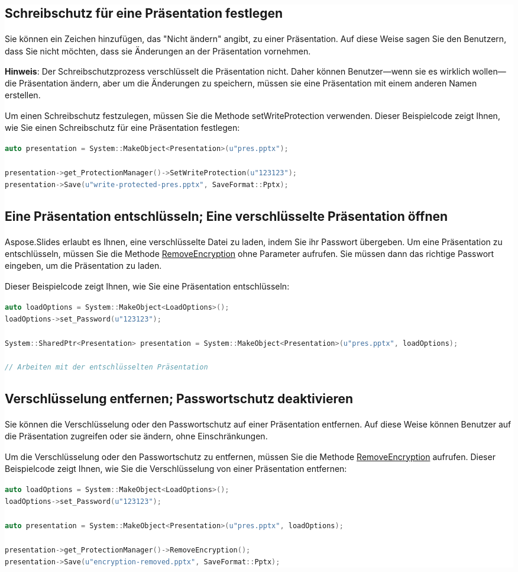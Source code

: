 ## **Schreibschutz für eine Präsentation festlegen** 

Sie können ein Zeichen hinzufügen, das "Nicht ändern" angibt, zu einer Präsentation. Auf diese Weise sagen Sie den Benutzern, dass Sie nicht möchten, dass sie Änderungen an der Präsentation vornehmen.  

**Hinweis**: Der Schreibschutzprozess verschlüsselt die Präsentation nicht. Daher können Benutzer—wenn sie es wirklich wollen—die Präsentation ändern, aber um die Änderungen zu speichern, müssen sie eine Präsentation mit einem anderen Namen erstellen. 

Um einen Schreibschutz festzulegen, müssen Sie die Methode setWriteProtection verwenden. Dieser Beispielcode zeigt Ihnen, wie Sie einen Schreibschutz für eine Präsentation festlegen:

``` cpp
auto presentation = System::MakeObject<Presentation>(u"pres.pptx");

presentation->get_ProtectionManager()->SetWriteProtection(u"123123");
presentation->Save(u"write-protected-pres.pptx", SaveFormat::Pptx);
```

## **Eine Präsentation entschlüsseln; Eine verschlüsselte Präsentation öffnen**

Aspose.Slides erlaubt es Ihnen, eine verschlüsselte Datei zu laden, indem Sie ihr Passwort übergeben. Um eine Präsentation zu entschlüsseln, müssen Sie die Methode [RemoveEncryption](https://reference.aspose.com/slides/cpp/class/aspose.slides.protection_manager#a422059278b430a0493680252aa975d4d) ohne Parameter aufrufen. Sie müssen dann das richtige Passwort eingeben, um die Präsentation zu laden. 

Dieser Beispielcode zeigt Ihnen, wie Sie eine Präsentation entschlüsseln: 

``` cpp
auto loadOptions = System::MakeObject<LoadOptions>();
loadOptions->set_Password(u"123123");
    
System::SharedPtr<Presentation> presentation = System::MakeObject<Presentation>(u"pres.pptx", loadOptions);

// Arbeiten mit der entschlüsselten Präsentation
```

## **Verschlüsselung entfernen; Passwortschutz deaktivieren**

Sie können die Verschlüsselung oder den Passwortschutz auf einer Präsentation entfernen. Auf diese Weise können Benutzer auf die Präsentation zugreifen oder sie ändern, ohne Einschränkungen. 

Um die Verschlüsselung oder den Passwortschutz zu entfernen, müssen Sie die Methode [RemoveEncryption](https://reference.aspose.com/slides/cpp/class/aspose.slides.protection_manager#a422059278b430a0493680252aa975d4d) aufrufen. Dieser Beispielcode zeigt Ihnen, wie Sie die Verschlüsselung von einer Präsentation entfernen:

``` cpp
auto loadOptions = System::MakeObject<LoadOptions>();
loadOptions->set_Password(u"123123");
    
auto presentation = System::MakeObject<Presentation>(u"pres.pptx", loadOptions);

presentation->get_ProtectionManager()->RemoveEncryption();
presentation->Save(u"encryption-removed.pptx", SaveFormat::Pptx);
```
